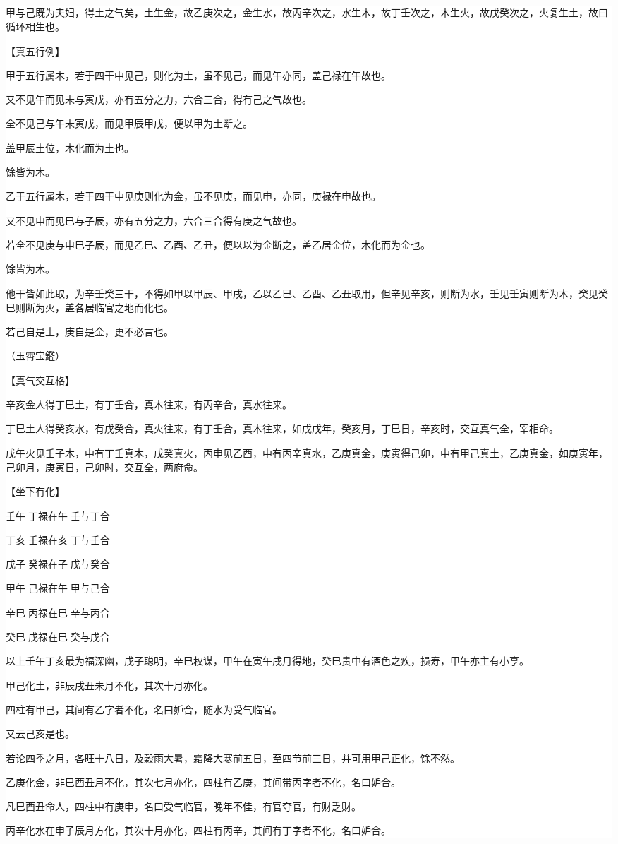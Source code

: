 甲与己既为夫妇，得土之气矣，土生金，故乙庚次之，金生水，故丙辛次之，水生木，故丁壬次之，木生火，故戊癸次之，火复生土，故曰循环相生也。

【真五行例】

甲于五行属木，若于四干中见己，则化为土，虽不见己，而见午亦同，盖己禄在午故也。

又不见午而见未与寅戌，亦有五分之力，六合三合，得有己之气故也。

全不见己与午未寅戌，而见甲辰甲戌，便以甲为土断之。

盖甲辰土位，木化而为土也。

馀皆为木。

乙于五行属木，若于四干中见庚则化为金，虽不见庚，而见申，亦同，庚禄在申故也。

又不见申而见巳与子辰，亦有五分之力，六合三合得有庚之气故也。

若全不见庚与申巳子辰，而见乙巳、乙酉、乙丑，便以以为金断之，盖乙居金位，木化而为金也。

馀皆为木。

他干皆如此取，为辛壬癸三干，不得如甲以甲辰、甲戌，乙以乙巳、乙酉、乙丑取用，但辛见辛亥，则断为水，壬见壬寅则断为木，癸见癸巳则断为火，盖各居临官之地而化也。

若己自是土，庚自是金，更不必言也。

（玉霄宝鑑）

【真气交互格】

辛亥金人得丁巳土，有丁壬合，真木往来，有丙辛合，真水往来。

丁巳土人得癸亥水，有戊癸合，真火往来，有丁壬合，真木往来，如戊戌年，癸亥月，丁巳日，辛亥时，交互真气全，宰相命。

戊午火见壬子木，中有丁壬真木，戊癸真火，丙申见乙酉，中有丙辛真水，乙庚真金，庚寅得己卯，中有甲己真土，乙庚真金，如庚寅年，己卯月，庚寅日，己卯时，交互全，两府命。

【坐下有化】

壬午 丁禄在午 壬与丁合

丁亥 壬禄在亥 丁与壬合

戊子 癸禄在子 戊与癸合

甲午 己禄在午 甲与己合

辛巳 丙禄在巳 辛与丙合

癸巳 戊禄在巳 癸与戊合

以上壬午丁亥最为福深幽，戊子聪明，辛巳权谋，甲午在寅午戌月得地，癸巳贵中有酒色之疾，损寿，甲午亦主有小亨。

甲己化土，非辰戌丑未月不化，其次十月亦化。

四柱有甲己，其间有乙字者不化，名曰妒合，随水为受气临官。

又云己亥是也。

若论四季之月，各旺十八日，及穀雨大暑，霜降大寒前五日，至四节前三日，并可用甲己正化，馀不然。

乙庚化金，非巳酉丑月不化，其次七月亦化，四柱有乙庚，其间带丙字者不化，名曰妒合。

凡巳酉丑命人，四柱中有庚申，名曰受气临官，晚年不佳，有官夺官，有财乏财。

丙辛化水在申子辰月方化，其次十月亦化，四柱有丙辛，其间有丁字者不化，名曰妒合。

